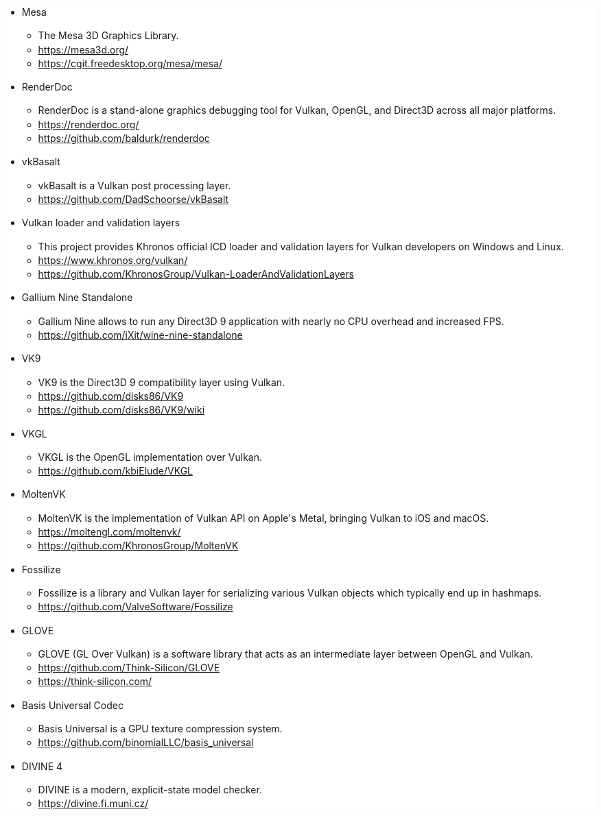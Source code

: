 - Mesa
	- The Mesa 3D Graphics Library.
	- https://mesa3d.org/
	- https://cgit.freedesktop.org/mesa/mesa/

- RenderDoc
	- RenderDoc is a stand-alone graphics debugging tool for Vulkan, OpenGL, and Direct3D across all major platforms.
	- https://renderdoc.org/
	- https://github.com/baldurk/renderdoc

- vkBasalt
	- vkBasalt is a Vulkan post processing layer.
	- https://github.com/DadSchoorse/vkBasalt

- Vulkan loader and validation layers
	- This project provides Khronos official ICD loader and validation layers for Vulkan developers on Windows and Linux.
	- https://www.khronos.org/vulkan/
	- https://github.com/KhronosGroup/Vulkan-LoaderAndValidationLayers

- Gallium Nine Standalone
	- Gallium Nine allows to run any Direct3D 9 application with nearly no CPU overhead and increased FPS.
	- https://github.com/iXit/wine-nine-standalone

- VK9
	- VK9 is the Direct3D 9 compatibility layer using Vulkan.
	- https://github.com/disks86/VK9
	- https://github.com/disks86/VK9/wiki

- VKGL
	- VKGL is the OpenGL implementation over Vulkan.
	- https://github.com/kbiElude/VKGL

- MoltenVK
	- MoltenVK is the implementation of Vulkan API on Apple's Metal, bringing Vulkan to iOS and macOS.
	- https://moltengl.com/moltenvk/
	- https://github.com/KhronosGroup/MoltenVK

- Fossilize
	- Fossilize is a library and Vulkan layer for serializing various Vulkan objects which typically end up in hashmaps. 
	- https://github.com/ValveSoftware/Fossilize

- GLOVE
	- GLOVE (GL Over Vulkan) is a software library that acts as an intermediate layer between OpenGL and Vulkan.
	- https://github.com/Think-Silicon/GLOVE
	- https://think-silicon.com/

- Basis Universal Codec
	- Basis Universal is a GPU texture compression system.
	- https://github.com/binomialLLC/basis_universal

- DIVINE 4
	- DIVINE is a modern, explicit-state model checker.
	- https://divine.fi.muni.cz/
